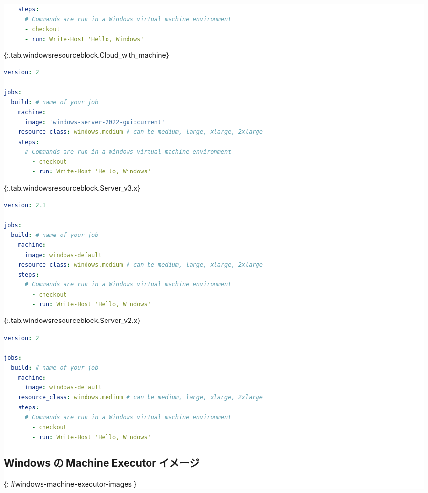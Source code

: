 ```yaml
    steps:
      # Commands are run in a Windows virtual machine environment
      - checkout
      - run: Write-Host 'Hello, Windows'
```

{:.tab.windowsresourceblock.Cloud_with_machine}
```yaml
version: 2

jobs:
  build: # name of your job
    machine:
      image: 'windows-server-2022-gui:current'
    resource_class: windows.medium # can be medium, large, xlarge, 2xlarge
    steps:
      # Commands are run in a Windows virtual machine environment
        - checkout
        - run: Write-Host 'Hello, Windows'
```

{:.tab.windowsresourceblock.Server_v3.x}
```yaml
version: 2.1

jobs:
  build: # name of your job
    machine:
      image: windows-default
    resource_class: windows.medium # can be medium, large, xlarge, 2xlarge
    steps:
      # Commands are run in a Windows virtual machine environment
        - checkout
        - run: Write-Host 'Hello, Windows'
```

{:.tab.windowsresourceblock.Server_v2.x}
```yaml
version: 2

jobs:
  build: # name of your job
    machine:
      image: windows-default
    resource_class: windows.medium # can be medium, large, xlarge, 2xlarge
    steps:
      # Commands are run in a Windows virtual machine environment
        - checkout
        - run: Write-Host 'Hello, Windows'
```

## Windows の Machine Executor イメージ
{: #windows-machine-executor-images }
